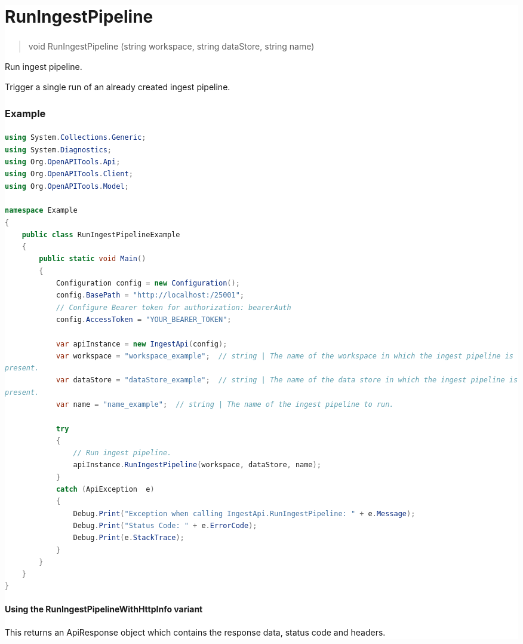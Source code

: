 <a id="runingestpipeline"></a>
# **RunIngestPipeline**
> void RunIngestPipeline (string workspace, string dataStore, string name)

Run ingest pipeline.

Trigger a single run of an already created ingest pipeline.

### Example
```csharp
using System.Collections.Generic;
using System.Diagnostics;
using Org.OpenAPITools.Api;
using Org.OpenAPITools.Client;
using Org.OpenAPITools.Model;

namespace Example
{
    public class RunIngestPipelineExample
    {
        public static void Main()
        {
            Configuration config = new Configuration();
            config.BasePath = "http://localhost:/25001";
            // Configure Bearer token for authorization: bearerAuth
            config.AccessToken = "YOUR_BEARER_TOKEN";

            var apiInstance = new IngestApi(config);
            var workspace = "workspace_example";  // string | The name of the workspace in which the ingest pipeline is present.
            var dataStore = "dataStore_example";  // string | The name of the data store in which the ingest pipeline is present.
            var name = "name_example";  // string | The name of the ingest pipeline to run.

            try
            {
                // Run ingest pipeline.
                apiInstance.RunIngestPipeline(workspace, dataStore, name);
            }
            catch (ApiException  e)
            {
                Debug.Print("Exception when calling IngestApi.RunIngestPipeline: " + e.Message);
                Debug.Print("Status Code: " + e.ErrorCode);
                Debug.Print(e.StackTrace);
            }
        }
    }
}
```

#### Using the RunIngestPipelineWithHttpInfo variant
This returns an ApiResponse object which contains the response data, status code and headers.
